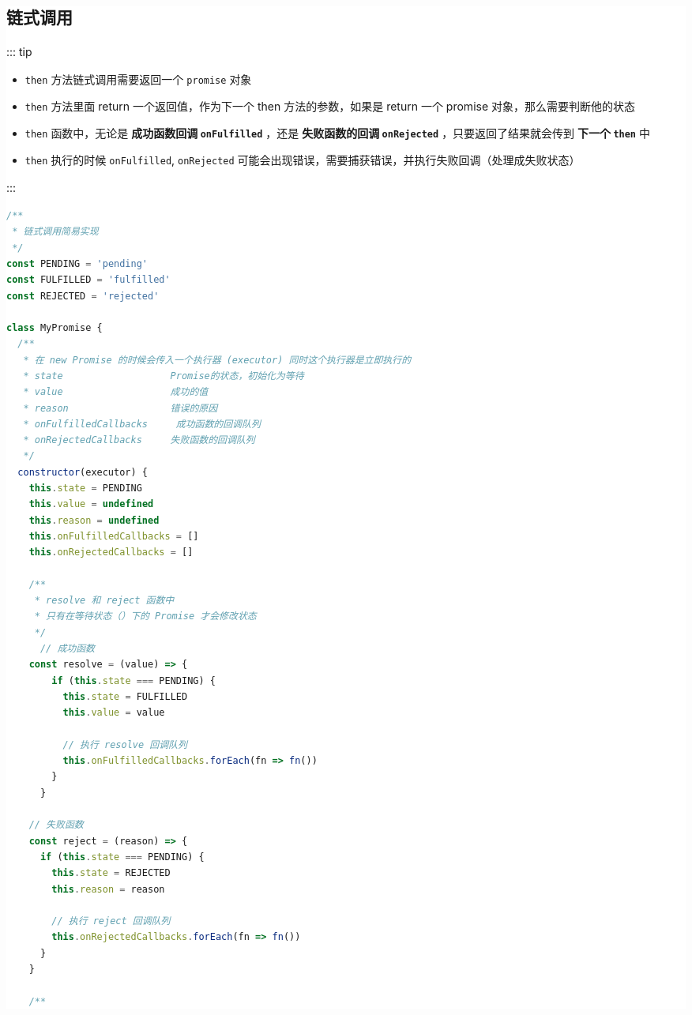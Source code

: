 ## 链式调用

::: tip

- `then` 方法链式调用需要返回一个 `promise` 对象

- `then` 方法里面 return 一个返回值，作为下一个 then 方法的参数，如果是 return 一个 promise 对象，那么需要判断他的状态

- `then` 函数中，无论是 **成功函数回调 `onFulfilled`** ，还是 **失败函数的回调 `onRejected`** ，只要返回了结果就会传到 **下一个 `then`** 中

- `then` 执行的时候 `onFulfilled`, `onRejected` 可能会出现错误，需要捕获错误，并执行失败回调（处理成失败状态）

:::

```javascript
/**
 * 链式调用简易实现
 */
const PENDING = 'pending'
const FULFILLED = 'fulfilled'
const REJECTED = 'rejected'

class MyPromise {
  /**
   * 在 new Promise 的时候会传入一个执行器 (executor) 同时这个执行器是立即执行的
   * state                   Promise的状态，初始化为等待
   * value                   成功的值
   * reason                  错误的原因
   * onFulfilledCallbacks     成功函数的回调队列
   * onRejectedCallbacks     失败函数的回调队列
   */
  constructor(executor) {
    this.state = PENDING
    this.value = undefined
    this.reason = undefined
    this.onFulfilledCallbacks = []
    this.onRejectedCallbacks = []
    
    /**
     * resolve 和 reject 函数中
     * 只有在等待状态（）下的 Promise 才会修改状态
     */
      // 成功函数
    const resolve = (value) => {
        if (this.state === PENDING) {
          this.state = FULFILLED
          this.value = value
          
          // 执行 resolve 回调队列
          this.onFulfilledCallbacks.forEach(fn => fn())
        }
      }
    
    // 失败函数
    const reject = (reason) => {
      if (this.state === PENDING) {
        this.state = REJECTED
        this.reason = reason
        
        // 执行 reject 回调队列
        this.onRejectedCallbacks.forEach(fn => fn())
      }
    }
    
    /**
```